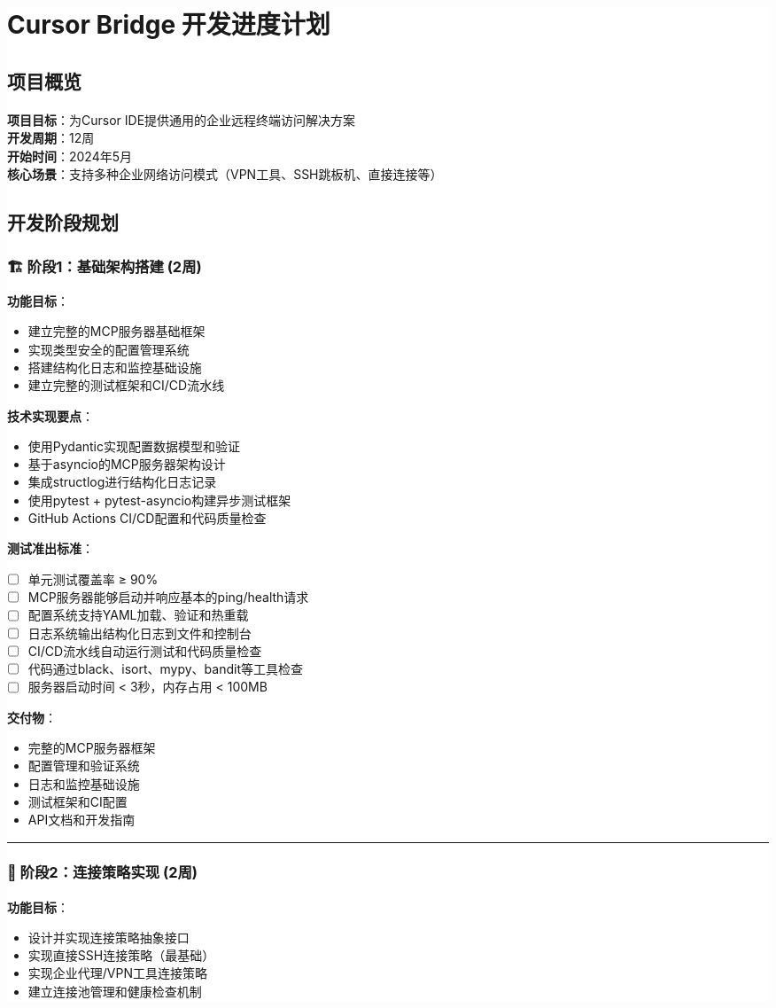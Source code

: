 # Cursor Bridge 开发进度计划

## 项目概览

**项目目标**：为Cursor IDE提供通用的企业远程终端访问解决方案  
**开发周期**：12周  
**开始时间**：2024年5月  
**核心场景**：支持多种企业网络访问模式（VPN工具、SSH跳板机、直接连接等）  

## 开发阶段规划

### 🏗️ 阶段1：基础架构搭建 (2周)

**功能目标**：
- 建立完整的MCP服务器基础框架
- 实现类型安全的配置管理系统
- 搭建结构化日志和监控基础设施
- 建立完整的测试框架和CI/CD流水线

**技术实现要点**：
- 使用Pydantic实现配置数据模型和验证
- 基于asyncio的MCP服务器架构设计
- 集成structlog进行结构化日志记录
- 使用pytest + pytest-asyncio构建异步测试框架
- GitHub Actions CI/CD配置和代码质量检查

**测试准出标准**：
- [ ] 单元测试覆盖率 ≥ 90%
- [ ] MCP服务器能够启动并响应基本的ping/health请求
- [ ] 配置系统支持YAML加载、验证和热重载
- [ ] 日志系统输出结构化日志到文件和控制台
- [ ] CI/CD流水线自动运行测试和代码质量检查
- [ ] 代码通过black、isort、mypy、bandit等工具检查
- [ ] 服务器启动时间 < 3秒，内存占用 < 100MB

**交付物**：
- 完整的MCP服务器框架
- 配置管理和验证系统
- 日志和监控基础设施
- 测试框架和CI配置
- API文档和开发指南

---

### 🔗 阶段2：连接策略实现 (2周)

**功能目标**：
- 设计并实现连接策略抽象接口
- 实现直接SSH连接策略（最基础）
- 实现企业代理/VPN工具连接策略
- 建立连接池管理和健康检查机制
